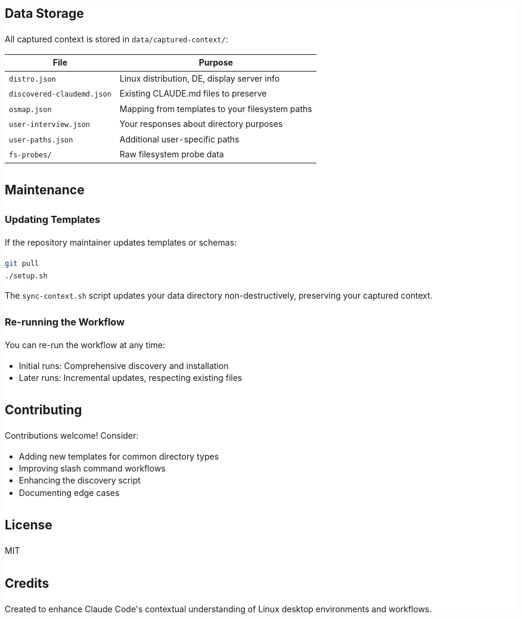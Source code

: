 ## Data Storage

All captured context is stored in `data/captured-context/`:

| File | Purpose |
|------|---------|
| `distro.json` | Linux distribution, DE, display server info |
| `discovered-claudemd.json` | Existing CLAUDE.md files to preserve |
| `osmap.json` | Mapping from templates to your filesystem paths |
| `user-interview.json` | Your responses about directory purposes |
| `user-paths.json` | Additional user-specific paths |
| `fs-probes/` | Raw filesystem probe data |

## Maintenance

### Updating Templates

If the repository maintainer updates templates or schemas:

```bash
git pull
./setup.sh
```

The `sync-context.sh` script updates your data directory non-destructively, preserving your captured context.

### Re-running the Workflow

You can re-run the workflow at any time:
- Initial runs: Comprehensive discovery and installation
- Later runs: Incremental updates, respecting existing files

## Contributing

Contributions welcome! Consider:
- Adding new templates for common directory types
- Improving slash command workflows
- Enhancing the discovery script
- Documenting edge cases

## License

MIT

## Credits

Created to enhance Claude Code's contextual understanding of Linux desktop environments and workflows.
